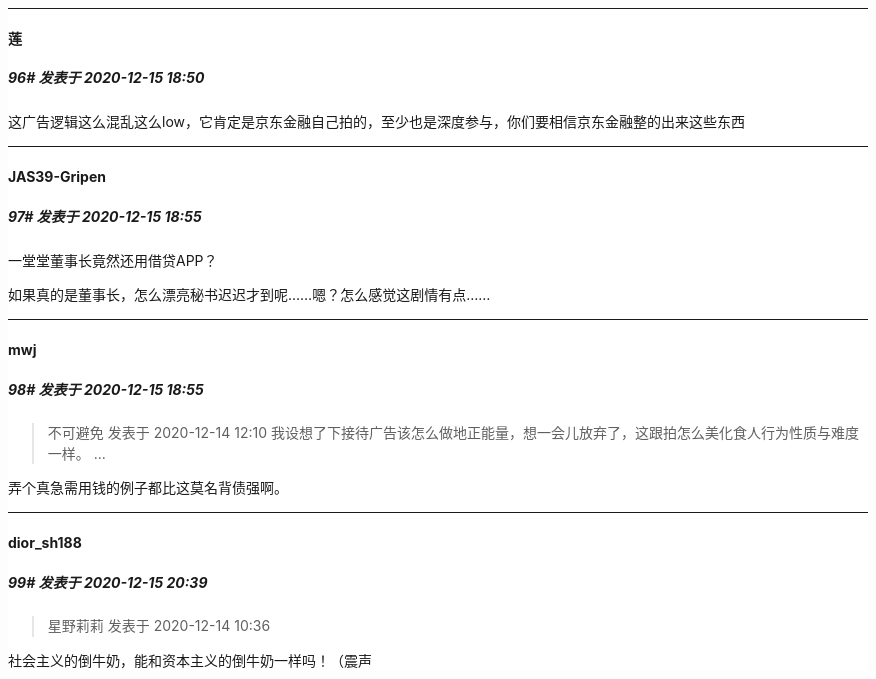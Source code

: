 


*****

####  莲  
##### 96#       发表于 2020-12-15 18:50




这广告逻辑这么混乱这么low，它肯定是京东金融自己拍的，至少也是深度参与，你们要相信京东金融整的出来这些东西







*****

####  JAS39-Gripen  
##### 97#       发表于 2020-12-15 18:55




一堂堂董事长竟然还用借贷APP？


如果真的是董事长，怎么漂亮秘书迟迟才到呢……嗯？怎么感觉这剧情有点……







*****

####  mwj  
##### 98#       发表于 2020-12-15 18:55



<blockquote>不可避免 发表于 2020-12-14 12:10
我设想了下接待广告该怎么做地正能量，想一会儿放弃了，这跟拍怎么美化食人行为性质与难度一样。 ...</blockquote>
弄个真急需用钱的例子都比这莫名背债强啊。







*****

####  dior_sh188  
##### 99#       发表于 2020-12-15 20:39



<blockquote>星野莉莉 发表于 2020-12-14 10:36
</blockquote>
社会主义的倒牛奶，能和资本主义的倒牛奶一样吗！（震声



